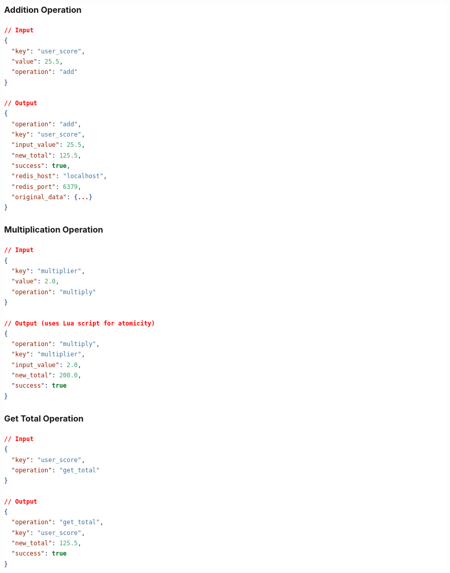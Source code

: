 ### Addition Operation
```json
// Input
{
  "key": "user_score",
  "value": 25.5,
  "operation": "add"
}

// Output
{
  "operation": "add",
  "key": "user_score",
  "input_value": 25.5,
  "new_total": 125.5,
  "success": true,
  "redis_host": "localhost",
  "redis_port": 6379,
  "original_data": {...}
}
```

### Multiplication Operation
```json
// Input
{
  "key": "multiplier",
  "value": 2.0,
  "operation": "multiply"
}

// Output (uses Lua script for atomicity)
{
  "operation": "multiply",
  "key": "multiplier",
  "input_value": 2.0,
  "new_total": 200.0,
  "success": true
}
```

### Get Total Operation
```json
// Input
{
  "key": "user_score",
  "operation": "get_total"
}

// Output
{
  "operation": "get_total",
  "key": "user_score",
  "new_total": 125.5,
  "success": true
}
```
